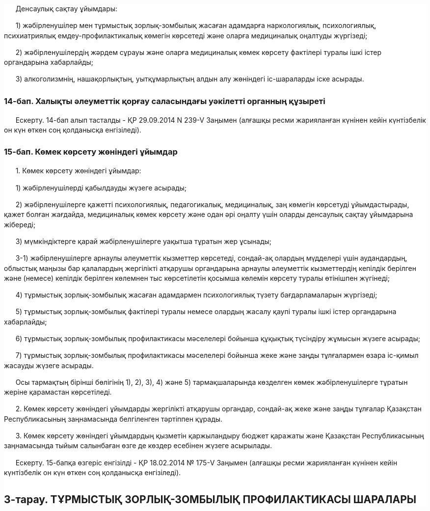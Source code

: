       Денсаулық сақтау ұйымдары:

      1) жәбірленушілер мен тұрмыстық зорлық-зомбылық жасаған адамдарға наркологиялық, психологиялық, психиатриялық емдеу-профилактикалық көмегін көрсетеді және оларға медициналық оңалтуды жүргізеді;

      2) жәбірленушілердің жәрдем сұрауы және оларға медициналық көмек көрсету фактілері туралы ішкі істер органдарына хабарлайды;

      3) алкоголизмнің, нашақорлықтың, уытқұмарлықтың алдын алу жөніндегі іс-шараларды іске асырады.

### 14-бап. Халықты әлеуметтік қорғау саласындағы уәкілетті органның құзыреті

      Ескерту. 14-бап алып тасталды - ҚР 29.09.2014 N 239-V Заңымен (алғашқы ресми жарияланған күнінен кейiн күнтiзбелiк он күн өткен соң қолданысқа енгiзiледi).

### 15-бап. Көмек көрсету жөніндегі ұйымдар

      1. Көмек көрсету жөніндегі ұйымдар:

      1) жәбірленушілерді қабылдауды жүзеге асырады;

      2) жәбірленушілерге қажетті психологиялық, педагогикалық, медициналық, заң көмегін көрсетуді ұйымдастырады, қажет болған жағдайда, медициналық көмек көрсету және одан әрі оңалту үшін оларды денсаулық сақтау ұйымдарына жібереді;

      3) мүмкіндіктерге қарай жәбірленушілерге уақытша тұратын жер ұсынады;

      3-1) жәбірленушілерге арнаулы әлеуметтік кызметтер көрсетеді, сондай-ақ олардың мүдделері үшін аудандардың, облыстық маңызы бар қалалардың жергілікті атқарушы органдарына арнаулы әлеуметтік кызметтердің кепілдік берілген және (немесе) кепілдік берілген көлемнен тыс көрсетілетін қосымша көлемін көрсету туралы өтінішпен жүгінеді;

      4) тұрмыстық зорлық-зомбылық жасаған адамдармен психологиялық түзету бағдарламаларын жүргізеді;

      5) тұрмыстық зорлық-зомбылық фактілері туралы немесе олардың жасалу қаупі туралы ішкі істер органдарына хабарлайды;

      6) тұрмыстық зорлық-зомбылық профилактикасы мәселелері бойынша құқықтық түсіндіру жұмысын жүзеге асырады;

      7) тұрмыстық зорлық-зомбылық профилактикасы мәселелері бойынша жеке және заңды тұлғалармен өзара іс-қимыл жасауды жүзеге асырады.

      Осы тармақтың бірінші бөлігінің 1), 2), 3), 4) және 5) тармақшаларында көзделген көмек жәбірленушілерге тұратын жеріне қарамастан көрсетіледі.

      2. Көмек көрсету жөніндегі ұйымдарды жергілікті атқарушы органдар, сондай-ақ жеке және заңды тұлғалар Қазақстан Республикасының заңнамасында белгіленген тәртіппен құрады.

      3. Көмек көрсету жөніндегі ұйымдардың қызметін қаржыландыру бюджет қаражаты және Қазақстан Республикасының заңнамасында тыйым салынбаған өзге де көздер есебінен жүзеге асырылады.

      Ескерту. 15-бапқа өзгеріс енгізілді - ҚР 18.02.2014 № 175-V Заңымен (алғашқы ресми жарияланған күнінен кейін күнтізбелік он күн өткен соң қолданысқа енгізіледі).

## 3-тарау. ТҰРМЫСТЫҚ ЗОРЛЫҚ-ЗОМБЫЛЫҚ ПРОФИЛАКТИКАСЫ ШАРАЛАРЫ
